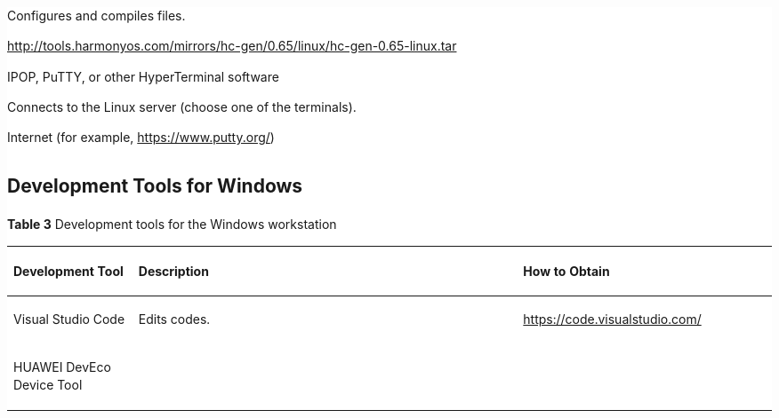</td>
<td class="cellrowborder" valign="top" width="33.33333333333333%" headers="mcps1.2.4.1.2 "><p id="p125255010501"><a name="p125255010501"></a><a name="p125255010501"></a>Configures and compiles files.</p>
</td>
<td class="cellrowborder" valign="top" width="33.33333333333333%" headers="mcps1.2.4.1.3 "><p id="p4381131720413"><a name="p4381131720413"></a><a name="p4381131720413"></a><a href="http://tools.harmonyos.com/mirrors/hc-gen/0.65/linux/hc-gen-0.65-linux.tar" target="_blank" rel="noopener noreferrer">http://tools.harmonyos.com/mirrors/hc-gen/0.65/linux/hc-gen-0.65-linux.tar</a></p>
</td>
</tr>
<tr id="row105773499422"><td class="cellrowborder" valign="top" width="33.33333333333333%" headers="mcps1.2.4.1.1 "><p id="p15300102717517"><a name="p15300102717517"></a><a name="p15300102717517"></a>IPOP, PuTTY, or other HyperTerminal software</p>
</td>
<td class="cellrowborder" valign="top" width="33.33333333333333%" headers="mcps1.2.4.1.2 "><p id="p109418530386"><a name="p109418530386"></a><a name="p109418530386"></a>Connects to the Linux server (choose one of the terminals).</p>
</td>
<td class="cellrowborder" valign="top" width="33.33333333333333%" headers="mcps1.2.4.1.3 "><p id="p7312122523813"><a name="p7312122523813"></a><a name="p7312122523813"></a>Internet (for example, <a href="https://www.putty.org/" target="_blank" rel="noopener noreferrer">https://www.putty.org/</a>)</p>
</td>
</tr>
</tbody>
</table>

## Development Tools for Windows<a name="section11161833102716"></a>

**Table  3**  Development tools for the Windows workstation

<a name="table1313323311274"></a>
<table><thead align="left"><tr id="row3133133312711"><th class="cellrowborder" valign="top" width="16.371637163716375%" id="mcps1.2.4.1.1"><p id="p16132203372716"><a name="p16132203372716"></a><a name="p16132203372716"></a>Development Tool</p>
</th>
<th class="cellrowborder" valign="top" width="50.29502950295029%" id="mcps1.2.4.1.2"><p id="p1413219339278"><a name="p1413219339278"></a><a name="p1413219339278"></a>Description</p>
</th>
<th class="cellrowborder" valign="top" width="33.33333333333333%" id="mcps1.2.4.1.3"><p id="p17133183312711"><a name="p17133183312711"></a><a name="p17133183312711"></a>How to Obtain</p>
</th>
</tr>
</thead>
<tbody><tr id="row13697410143219"><td class="cellrowborder" valign="top" width="16.371637163716375%" headers="mcps1.2.4.1.1 "><p id="p163612016916"><a name="p163612016916"></a><a name="p163612016916"></a>Visual Studio Code</p>
</td>
<td class="cellrowborder" valign="top" width="50.29502950295029%" headers="mcps1.2.4.1.2 "><p id="p1563690791"><a name="p1563690791"></a><a name="p1563690791"></a>Edits codes.</p>
</td>
<td class="cellrowborder" valign="top" width="33.33333333333333%" headers="mcps1.2.4.1.3 "><p id="p146361701097"><a name="p146361701097"></a><a name="p146361701097"></a><a href="https://code.visualstudio.com/" target="_blank" rel="noopener noreferrer">https://code.visualstudio.com/</a></p>
</td>
</tr>
<tr id="row12133123315277"><td class="cellrowborder" valign="top" width="16.371637163716375%" headers="mcps1.2.4.1.1 "><p id="p613393317271"><a name="p613393317271"></a><a name="p613393317271"></a>HUAWEI DevEco Device Tool</p>
</td>